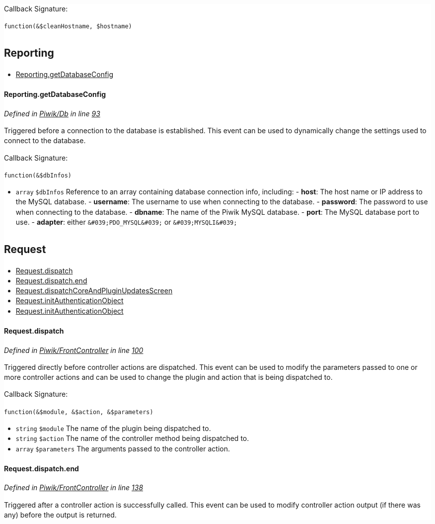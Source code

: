 Callback Signature:
<pre><code>function(&amp;$cleanHostname, $hostname)</code></pre>

## Reporting

- [Reporting.getDatabaseConfig](#reportinggetdatabaseconfig)

#### Reporting.getDatabaseConfig
_Defined in [Piwik/Db](https://github.com/piwik/piwik/blob/master/core/Db.php) in line [93](https://github.com/piwik/piwik/blob/master/core/Db.php#L93)_

Triggered before a connection to the database is established. This event can be used to dynamically change the settings used to connect to the
database.

Callback Signature:
<pre><code>function(&amp;$dbInfos)</code></pre>
- `array` `$dbInfos` Reference to an array containing database connection info, including: - **host**: The host name or IP address to the MySQL database. - **username**: The username to use when connecting to the database. - **password**: The password to use when connecting to the database. - **dbname**: The name of the Piwik MySQL database. - **port**: The MySQL database port to use. - **adapter**: either `&#039;PDO_MYSQL&#039;` or `&#039;MYSQLI&#039;`

## Request

- [Request.dispatch](#requestdispatch)
- [Request.dispatch.end](#requestdispatchend)
- [Request.dispatchCoreAndPluginUpdatesScreen](#requestdispatchcoreandpluginupdatesscreen)
- [Request.initAuthenticationObject](#requestinitauthenticationobject)
- [Request.initAuthenticationObject](#requestinitauthenticationobject)

#### Request.dispatch
_Defined in [Piwik/FrontController](https://github.com/piwik/piwik/blob/master/core/FrontController.php) in line [100](https://github.com/piwik/piwik/blob/master/core/FrontController.php#L100)_

Triggered directly before controller actions are dispatched. This event can be used to modify the parameters passed to one or more controller actions
and can be used to change the plugin and action that is being dispatched to.

Callback Signature:
<pre><code>function(&amp;$module, &amp;$action, &amp;$parameters)</code></pre>
- `string` `$module` The name of the plugin being dispatched to.
- `string` `$action` The name of the controller method being dispatched to.
- `array` `$parameters` The arguments passed to the controller action.


#### Request.dispatch.end
_Defined in [Piwik/FrontController](https://github.com/piwik/piwik/blob/master/core/FrontController.php) in line [138](https://github.com/piwik/piwik/blob/master/core/FrontController.php#L138)_

Triggered after a controller action is successfully called. This event can be used to modify controller action output (if there was any) before
the output is returned.
